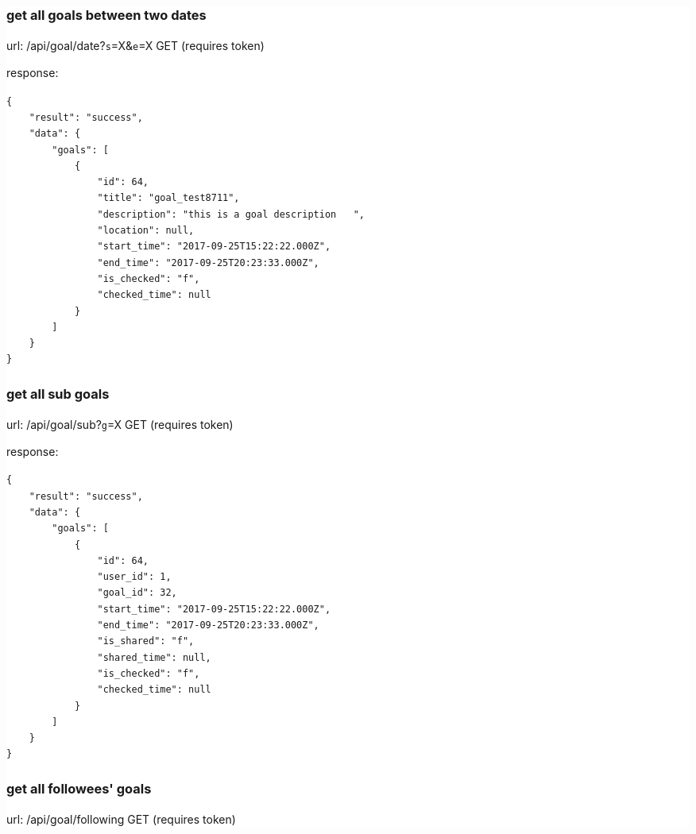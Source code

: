 ### get all goals between two dates
url: /api/goal/date?`s`=X&`e`=X GET (requires token)

response:

```
{
    "result": "success",
    "data": {
        "goals": [
            {
                "id": 64,
                "title": "goal_test8711",
                "description": "this is a goal description   ",
                "location": null,
                "start_time": "2017-09-25T15:22:22.000Z",
                "end_time": "2017-09-25T20:23:33.000Z",
                "is_checked": "f",
                "checked_time": null
            }
        ]
    }
}
```

### get all sub goals
url: /api/goal/sub?`g`=X GET (requires token)

response:

```
{
    "result": "success",
    "data": {
        "goals": [
            {
                "id": 64,
                "user_id": 1,
                "goal_id": 32,
                "start_time": "2017-09-25T15:22:22.000Z",
                "end_time": "2017-09-25T20:23:33.000Z",
                "is_shared": "f",
                "shared_time": null,
                "is_checked": "f",
                "checked_time": null
            }
        ]
    }
}
```

### get all followees' goals
url: /api/goal/following GET (requires token)

